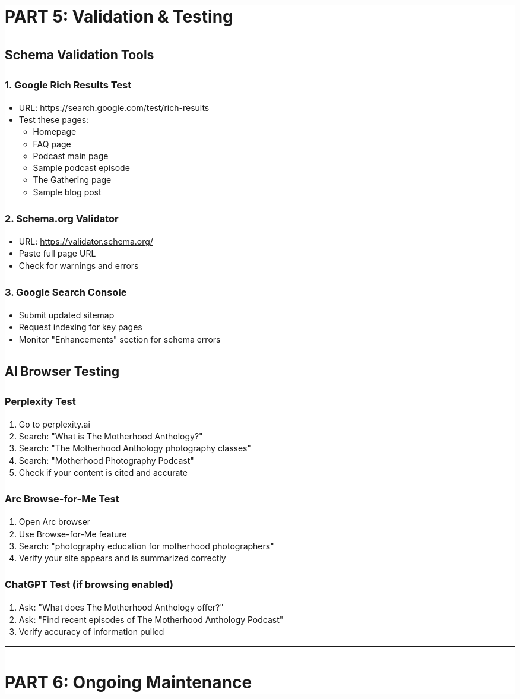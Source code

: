 
# PART 5: Validation & Testing

## Schema Validation Tools

### 1. Google Rich Results Test
- URL: https://search.google.com/test/rich-results
- Test these pages:
  - Homepage
  - FAQ page
  - Podcast main page
  - Sample podcast episode
  - The Gathering page
  - Sample blog post

### 2. Schema.org Validator
- URL: https://validator.schema.org/
- Paste full page URL
- Check for warnings and errors

### 3. Google Search Console
- Submit updated sitemap
- Request indexing for key pages
- Monitor "Enhancements" section for schema errors

## AI Browser Testing

### Perplexity Test
1. Go to perplexity.ai
2. Search: "What is The Motherhood Anthology?"
3. Search: "The Motherhood Anthology photography classes"
4. Search: "Motherhood Photography Podcast"
5. Check if your content is cited and accurate

### Arc Browse-for-Me Test
1. Open Arc browser
2. Use Browse-for-Me feature
3. Search: "photography education for motherhood photographers"
4. Verify your site appears and is summarized correctly

### ChatGPT Test (if browsing enabled)
1. Ask: "What does The Motherhood Anthology offer?"
2. Ask: "Find recent episodes of The Motherhood Anthology Podcast"
3. Verify accuracy of information pulled

---

# PART 6: Ongoing Maintenance
